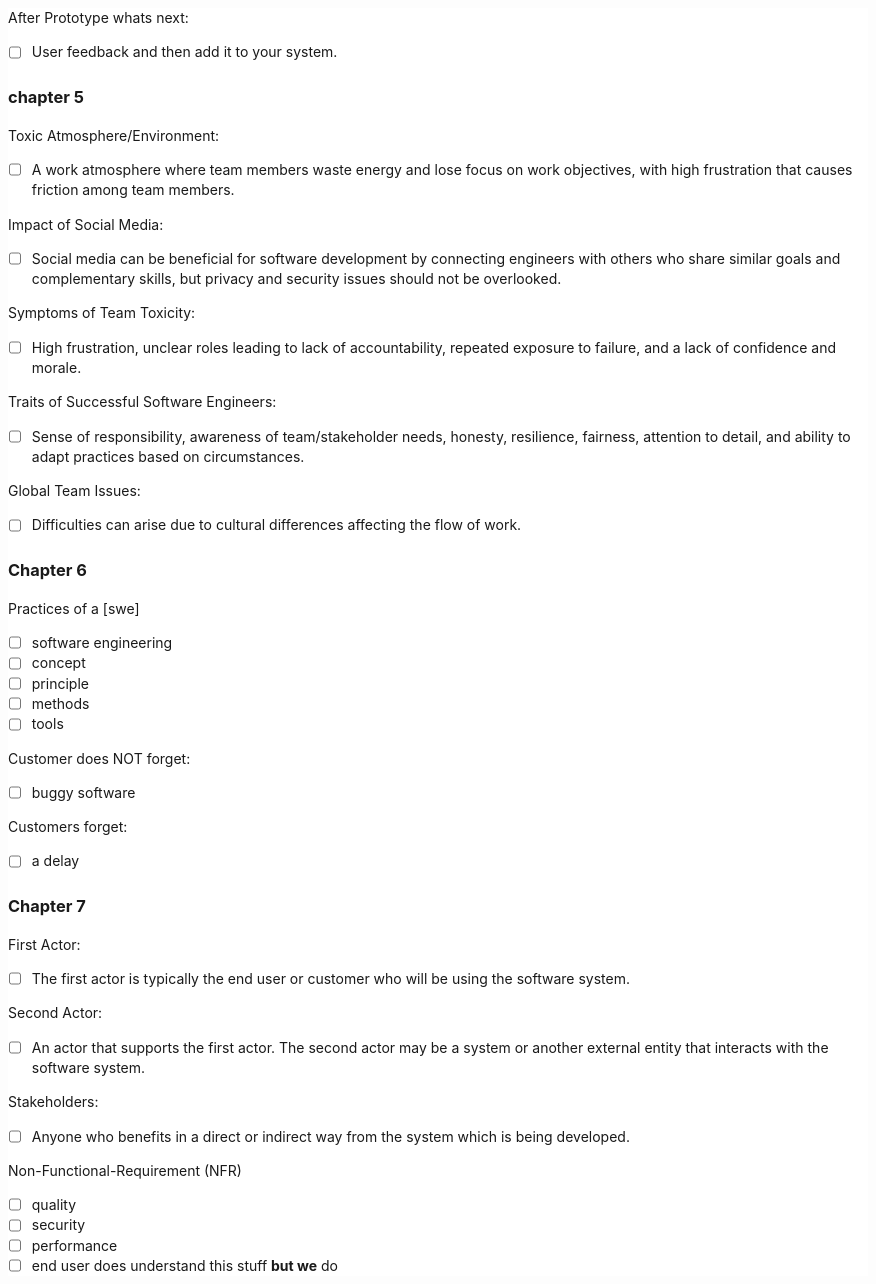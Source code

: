 After Prototype whats next:
- [ ] User feedback and then add it to your system.


### chapter 5
Toxic Atmosphere/Environment: 
- [ ] A work atmosphere where team members waste energy and lose focus on work objectives, with high frustration that causes friction among team members.

Impact of Social Media: 
- [ ] Social media can be beneficial for software development by connecting engineers with others who share similar goals and complementary skills, but privacy and security issues should not be overlooked.

Symptoms of Team Toxicity: 
- [ ] High frustration, unclear roles leading to lack of accountability, repeated exposure to failure, and a lack of confidence and morale.

Traits of Successful Software Engineers: 
- [ ] Sense of responsibility, awareness of team/stakeholder needs, honesty, resilience, fairness, attention to detail, and ability to adapt practices based on circumstances.

Global Team Issues: 
- [ ] Difficulties can arise due to cultural differences affecting the flow of work.

### Chapter 6
Practices of a [swe]
- [ ] software engineering
- [ ] concept 
- [ ] principle
- [ ] methods 
- [ ] tools

Customer does NOT forget:
- [ ] buggy software

Customers forget:
- [ ] a delay

### Chapter 7
First Actor:
- [ ] The first actor is typically the end user or customer who will be using the software system.

Second Actor: 
- [ ] An actor that supports the first actor. The second actor may be a system or another external entity that interacts with the software system.

Stakeholders: 
- [ ] Anyone who benefits in a direct or indirect way from the system which is being developed.

Non-Functional-Requirement (NFR)
- [ ] quality
- [ ] security
- [ ] performance 
- [ ] end user does understand this stuff **but we** do
